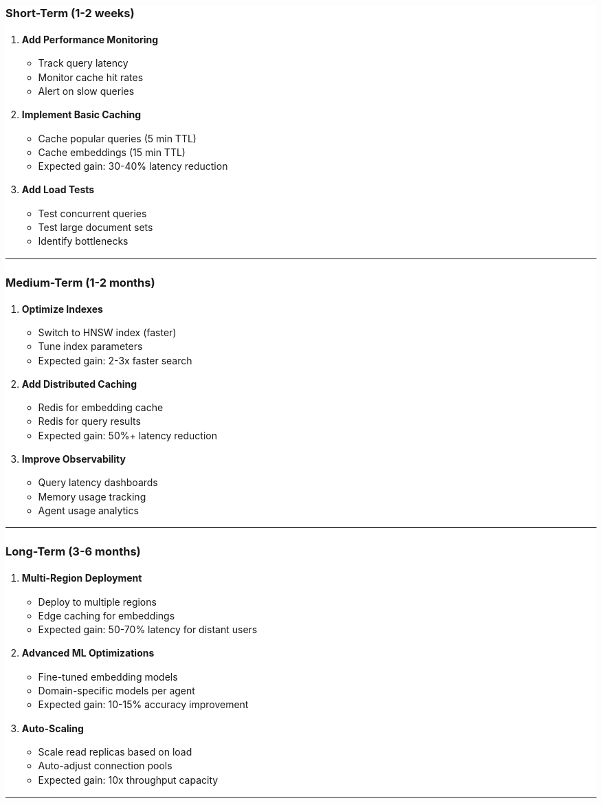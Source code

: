 ### Short-Term (1-2 weeks)
1. **Add Performance Monitoring**
   - Track query latency
   - Monitor cache hit rates
   - Alert on slow queries

2. **Implement Basic Caching**
   - Cache popular queries (5 min TTL)
   - Cache embeddings (15 min TTL)
   - Expected gain: 30-40% latency reduction

3. **Add Load Tests**
   - Test concurrent queries
   - Test large document sets
   - Identify bottlenecks

---

### Medium-Term (1-2 months)
1. **Optimize Indexes**
   - Switch to HNSW index (faster)
   - Tune index parameters
   - Expected gain: 2-3x faster search

2. **Add Distributed Caching**
   - Redis for embedding cache
   - Redis for query results
   - Expected gain: 50%+ latency reduction

3. **Improve Observability**
   - Query latency dashboards
   - Memory usage tracking
   - Agent usage analytics

---

### Long-Term (3-6 months)
1. **Multi-Region Deployment**
   - Deploy to multiple regions
   - Edge caching for embeddings
   - Expected gain: 50-70% latency for distant users

2. **Advanced ML Optimizations**
   - Fine-tuned embedding models
   - Domain-specific models per agent
   - Expected gain: 10-15% accuracy improvement

3. **Auto-Scaling**
   - Scale read replicas based on load
   - Auto-adjust connection pools
   - Expected gain: 10x throughput capacity

---
